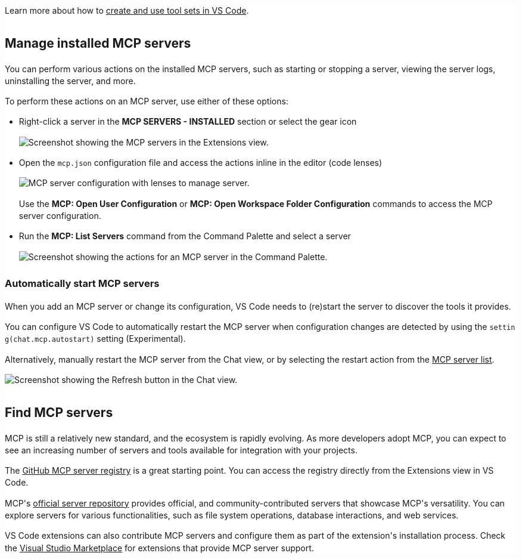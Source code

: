 Learn more about how to [create and use tool sets in VS Code](/docs/copilot/chat/chat-agent-mode.md#define-tool-sets).

## Manage installed MCP servers

You can perform various actions on the installed MCP servers, such as starting or stopping a server, viewing the server logs, uninstalling the server, and more.

To perform these actions on an MCP server, use either of these options:

* Right-click a server in the **MCP SERVERS - INSTALLED** section or select the gear icon

    ![Screenshot showing the MCP servers in the Extensions view.](../images/mcp-servers/extensions-view-mcp-servers.png)

* Open the `mcp.json` configuration file and access the actions inline in the editor (code lenses)

    ![MCP server configuration with lenses to manage server.](../images/mcp-servers/mcp-server-config-lenses.png)

    Use the **MCP: Open User Configuration** or **MCP: Open Workspace Folder Configuration** commands to access the MCP server configuration.

* Run the **MCP: List Servers** command from the Command Palette and select a server

    ![Screenshot showing the actions for an MCP server in the Command Palette.](../images/mcp-servers/mcp-list-servers-actions.png)

### Automatically start MCP servers

When you add an MCP server or change its configuration, VS Code needs to (re)start the server to discover the tools it provides.

You can configure VS Code to automatically restart the MCP server when configuration changes are detected by using the `setting(chat.mcp.autostart)` setting (Experimental).

Alternatively, manually restart the MCP server from the Chat view, or by selecting the restart action from the [MCP server list](#manage-installed-mcp-servers).

![Screenshot showing the Refresh button in the Chat view.](../images/mcp-servers/chat-view-mcp-refresh.png)

## Find MCP servers

MCP is still a relatively new standard, and the ecosystem is rapidly evolving. As more developers adopt MCP, you can expect to see an increasing number of servers and tools available for integration with your projects.

The [GitHub MCP server registry](https://github.com/mcp) is a great starting point. You can access the registry directly from the Extensions view in VS Code.

MCP's [official server repository](https://github.com/modelcontextprotocol/servers) provides official, and community-contributed servers that showcase MCP's versatility. You can explore servers for various functionalities, such as file system operations, database interactions, and web services.

VS Code extensions can also contribute MCP servers and configure them as part of the extension's installation process. Check the [Visual Studio Marketplace](https://marketplace.visualstudio.com/VSCode) for extensions that provide MCP server support.
